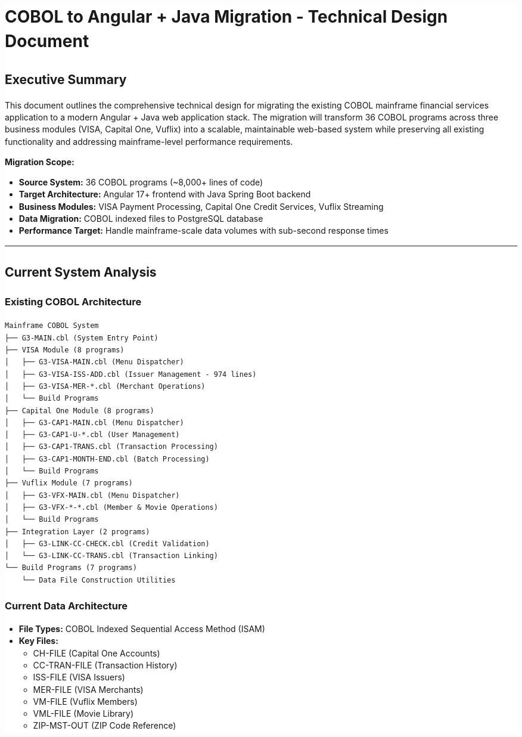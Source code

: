 # COBOL to Angular + Java Migration - Technical Design Document

## Executive Summary

This document outlines the comprehensive technical design for migrating the existing COBOL mainframe financial services application to a modern Angular + Java web application stack. The migration will transform 36 COBOL programs across three business modules (VISA, Capital One, Vuflix) into a scalable, maintainable web-based system while preserving all existing functionality and addressing mainframe-level performance requirements.

**Migration Scope:**
- **Source System:** 36 COBOL programs (~8,000+ lines of code)
- **Target Architecture:** Angular 17+ frontend with Java Spring Boot backend
- **Business Modules:** VISA Payment Processing, Capital One Credit Services, Vuflix Streaming
- **Data Migration:** COBOL indexed files to PostgreSQL database
- **Performance Target:** Handle mainframe-scale data volumes with sub-second response times

---

## Current System Analysis

### Existing COBOL Architecture
```
Mainframe COBOL System
├── G3-MAIN.cbl (System Entry Point)
├── VISA Module (8 programs)
│   ├── G3-VISA-MAIN.cbl (Menu Dispatcher)
│   ├── G3-VISA-ISS-ADD.cbl (Issuer Management - 974 lines)
│   ├── G3-VISA-MER-*.cbl (Merchant Operations)
│   └── Build Programs
├── Capital One Module (8 programs)
│   ├── G3-CAP1-MAIN.cbl (Menu Dispatcher)
│   ├── G3-CAP1-U-*.cbl (User Management)
│   ├── G3-CAP1-TRANS.cbl (Transaction Processing)
│   ├── G3-CAP1-MONTH-END.cbl (Batch Processing)
│   └── Build Programs
├── Vuflix Module (7 programs)
│   ├── G3-VFX-MAIN.cbl (Menu Dispatcher)
│   ├── G3-VFX-*-*.cbl (Member & Movie Operations)
│   └── Build Programs
├── Integration Layer (2 programs)
│   ├── G3-LINK-CC-CHECK.cbl (Credit Validation)
│   └── G3-LINK-CC-TRANS.cbl (Transaction Linking)
└── Build Programs (7 programs)
    └── Data File Construction Utilities
```

### Current Data Architecture
- **File Types:** COBOL Indexed Sequential Access Method (ISAM)
- **Key Files:**
  - CH-FILE (Capital One Accounts)
  - CC-TRAN-FILE (Transaction History)
  - ISS-FILE (VISA Issuers)
  - MER-FILE (VISA Merchants)
  - VM-FILE (Vuflix Members)
  - VML-FILE (Movie Library)
  - ZIP-MST-OUT (ZIP Code Reference)

